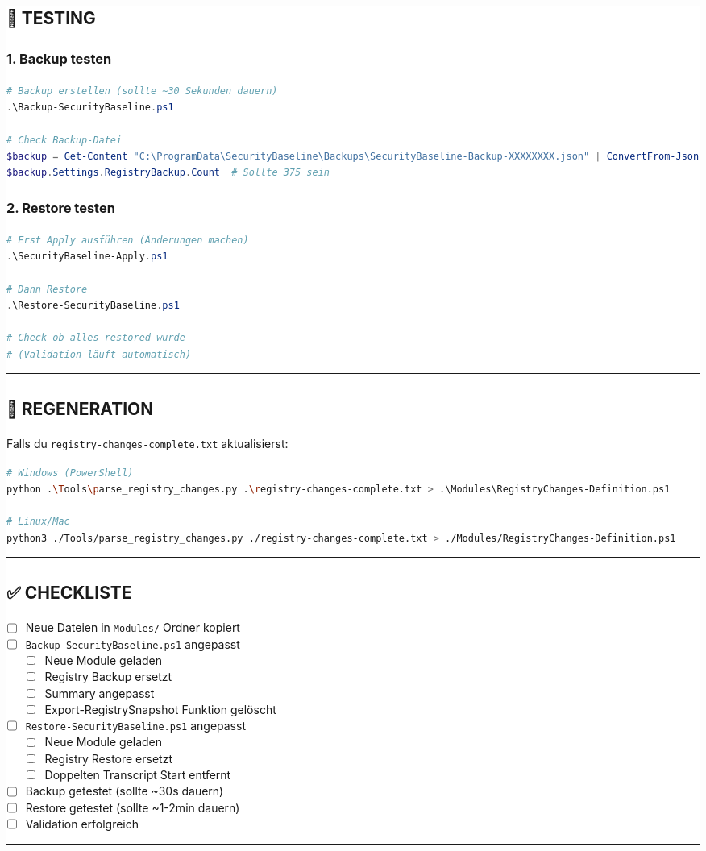 
## 🧪 TESTING

### 1. Backup testen

```powershell
# Backup erstellen (sollte ~30 Sekunden dauern)
.\Backup-SecurityBaseline.ps1

# Check Backup-Datei
$backup = Get-Content "C:\ProgramData\SecurityBaseline\Backups\SecurityBaseline-Backup-XXXXXXXX.json" | ConvertFrom-Json
$backup.Settings.RegistryBackup.Count  # Sollte 375 sein
```

### 2. Restore testen

```powershell
# Erst Apply ausführen (Änderungen machen)
.\SecurityBaseline-Apply.ps1

# Dann Restore
.\Restore-SecurityBaseline.ps1

# Check ob alles restored wurde
# (Validation läuft automatisch)
```

---

## 🔄 REGENERATION

Falls du `registry-changes-complete.txt` aktualisierst:

```bash
# Windows (PowerShell)
python .\Tools\parse_registry_changes.py .\registry-changes-complete.txt > .\Modules\RegistryChanges-Definition.ps1

# Linux/Mac
python3 ./Tools/parse_registry_changes.py ./registry-changes-complete.txt > ./Modules/RegistryChanges-Definition.ps1
```

---

## ✅ CHECKLISTE

- [ ] Neue Dateien in `Modules/` Ordner kopiert
- [ ] `Backup-SecurityBaseline.ps1` angepasst
  - [ ] Neue Module geladen
  - [ ] Registry Backup ersetzt
  - [ ] Summary angepasst
  - [ ] Export-RegistrySnapshot Funktion gelöscht
- [ ] `Restore-SecurityBaseline.ps1` angepasst
  - [ ] Neue Module geladen
  - [ ] Registry Restore ersetzt
  - [ ] Doppelten Transcript Start entfernt
- [ ] Backup getestet (sollte ~30s dauern)
- [ ] Restore getestet (sollte ~1-2min dauern)
- [ ] Validation erfolgreich

---